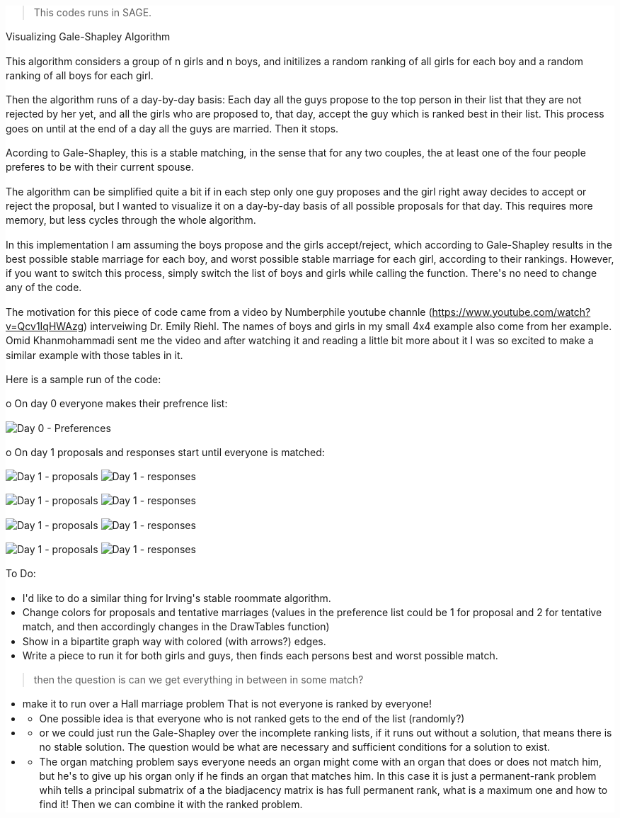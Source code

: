 > This codes runs in SAGE.

Visualizing Gale-Shapley Algorithm

This algorithm considers a group of n girls and n boys, and initilizes a random ranking of all girls for each boy and a random ranking of all boys for each girl. 

Then the algorithm runs of a day-by-day basis:
Each day all the guys propose to the top person in their list that they are not rejected by her yet, and all the girls who are proposed to, that day, accept the guy which is ranked best in their list. This process goes on until at the end of a day all the guys are married. Then it stops.

Acording to Gale-Shapley, this is a stable matching, in the sense that for any two couples, the at least one of the four people preferes to be with their current spouse.

The algorithm can be simplified quite a bit if in each step only one guy proposes and the girl right away decides to accept or reject the proposal, but I wanted to visualize it on a day-by-day basis of all possible proposals for that day. This requires more memory, but less cycles through the whole algorithm.

In this implementation I am assuming the boys propose and the girls accept/reject, which according to Gale-Shapley results in the best possible stable marriage for each boy, and worst possible stable marriage for each girl, according to their rankings. However, if you want to switch this process, simply switch the list of boys and girls while calling the function. There's no need to change any of the code.

The motivation for this piece of code came from a video by Numberphile youtube channle (https://www.youtube.com/watch?v=Qcv1IqHWAzg) interveiwing Dr. Emily Riehl. The names of boys and girls in my small 4x4 example also come from her example. Omid Khanmohammadi sent me the video and after watching it and reading a little bit more about it I was so excited to make a similar example with those tables in it.

Here is a sample run of the code:

o On day 0 everyone makes their prefrence list:

<img src="GSV0.png" alt="Day 0 - Preferences" width="400"/>

o On day 1 proposals and responses start until everyone is matched:

<img src="GSV1.png" alt="Day 1 - proposals" width="400"/> <img src="GSV2.png" alt="Day 1 - responses" width="400"/>

<img src="GSV3.png" alt="Day 1 - proposals" width="400"/> <img src="GSV4.png" alt="Day 1 - responses" width="400"/>

<img src="GSV5.png" alt="Day 1 - proposals" width="400"/> <img src="GSV6.png" alt="Day 1 - responses" width="400"/>

<img src="GSV7.png" alt="Day 1 - proposals" width="400"/> <img src="GSV8.png" alt="Day 1 - responses" width="400"/>

To Do:
- I'd like to do a similar thing for Irving's stable roommate algorithm.
- Change colors for proposals and tentative marriages (values in the preference list could be 1 for proposal and 2 for tentative match, and then accordingly changes in the DrawTables function)
- Show in a bipartite graph way with colored (with arrows?) edges.
- Write a piece to run it for both girls and guys, then finds each persons best and worst possible match. 

> then the question is can we get everything in between in some match?

- make it to run over a Hall marriage problem That is not everyone is ranked by everyone! 
- - One possible idea is that everyone who is not ranked gets to the end of the list (randomly?)
- - or we could just run the Gale-Shapley over the incomplete ranking lists, if it runs out without a solution, that means there is no stable solution. The question would be what are necessary and sufficient conditions for a solution to exist.
- - The organ matching problem says everyone needs an organ might come with an organ that does or does not match him, but he's to give up his organ only if he finds an organ that matches him. In this case it is just a permanent-rank problem whih tells a principal submatrix of a the biadjacency matrix is has full permanent rank, what is a maximum one and how to find it! Then we can combine it with the ranked problem.
